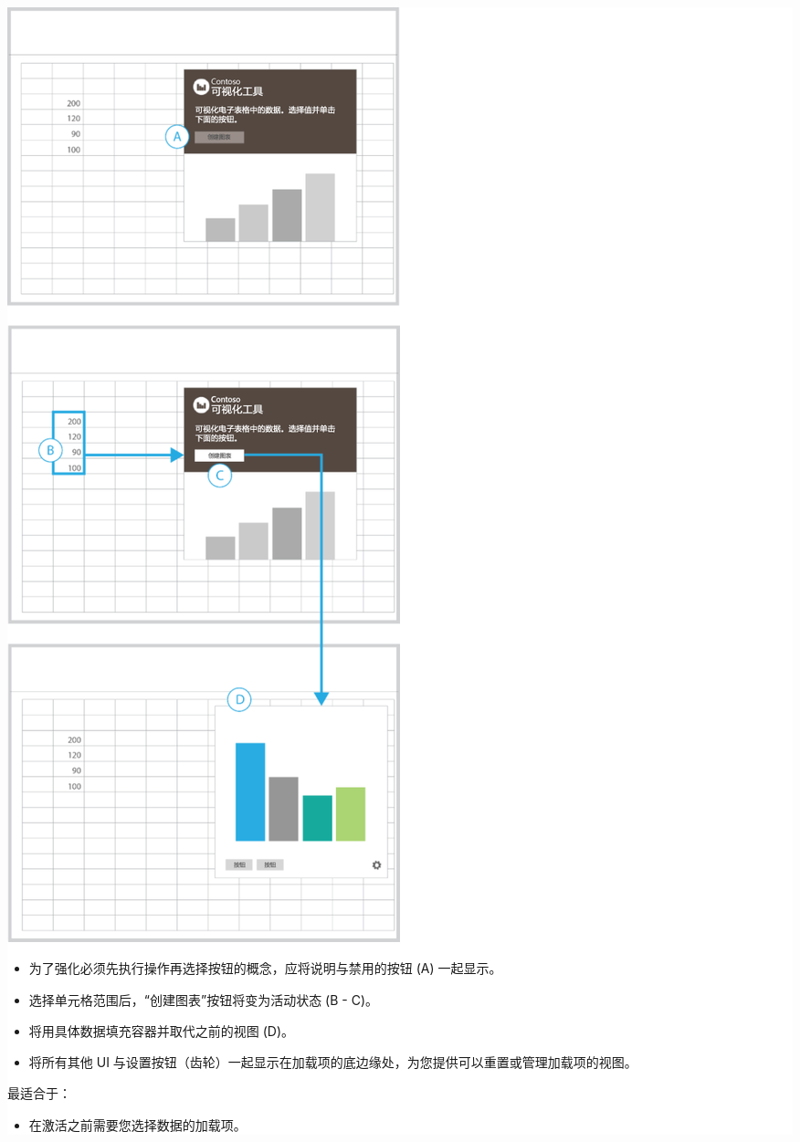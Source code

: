 ![根据电子表格数据生成图表的 Excel 内容应用](../../images/office15-app-ux-fig01.png)
<br>
<ul><li><p>为了强化必须先执行操作再选择按钮的概念，应将说明与禁用的按钮 (A) 一起显示。</p></li><li><p>选择单元格范围后，“<span class="ui">创建图表</span>”按钮将变为活动状态 (B - C)。</p></li><li><p>将用具体数据填充容器并取代之前的视图 (D)。</p></li><li><p>将所有其他 UI 与设置按钮（齿轮）一起显示在加载项的底边缘处，为您提供可以重置或管理加载项的视图。</p></li></ul>最适合于：
<ul><li><p>在激活之前需要您选择数据的加载项。</p></li></ul>
